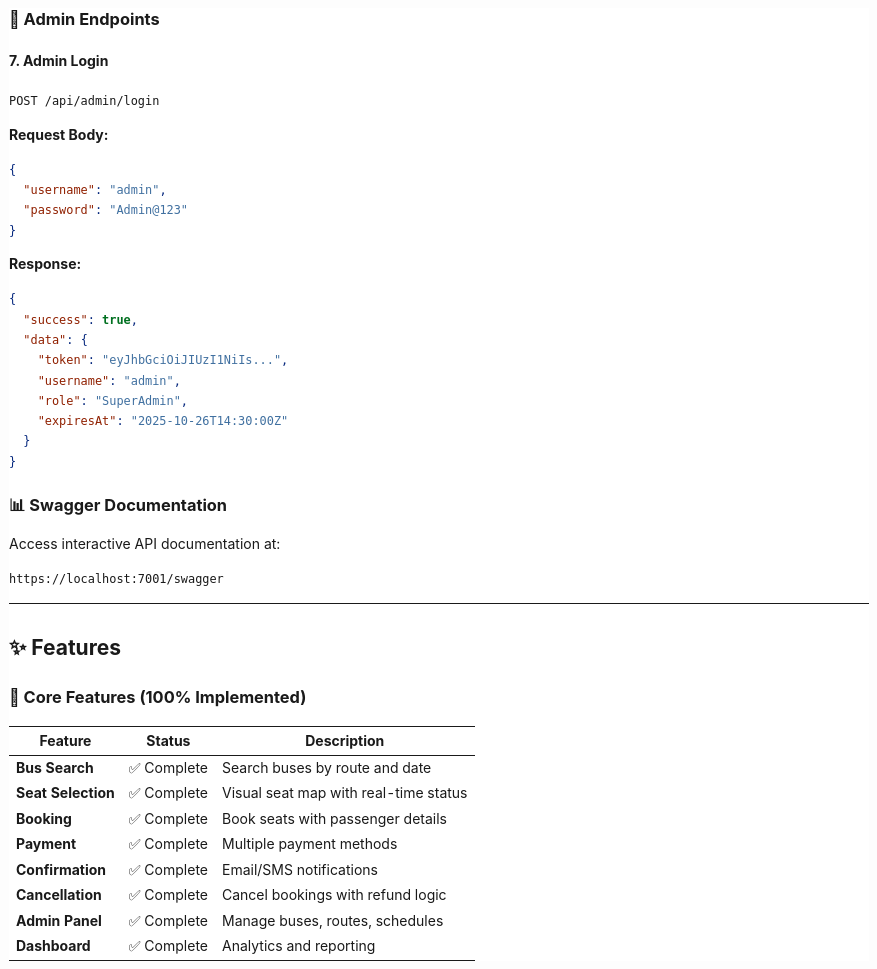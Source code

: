 ### 🔐 Admin Endpoints

#### 7. Admin Login

```http
POST /api/admin/login
```

**Request Body:**
```json
{
  "username": "admin",
  "password": "Admin@123"
}
```

**Response:**
```json
{
  "success": true,
  "data": {
    "token": "eyJhbGciOiJIUzI1NiIs...",
    "username": "admin",
    "role": "SuperAdmin",
    "expiresAt": "2025-10-26T14:30:00Z"
  }
}
```

### 📊 Swagger Documentation

Access interactive API documentation at:
```
https://localhost:7001/swagger
```

---

## ✨ Features

### 🎯 Core Features (100% Implemented)

| Feature | Status | Description |
|---------|--------|-------------|
| **Bus Search** | ✅ Complete | Search buses by route and date |
| **Seat Selection** | ✅ Complete | Visual seat map with real-time status |
| **Booking** | ✅ Complete | Book seats with passenger details |
| **Payment** | ✅ Complete | Multiple payment methods |
| **Confirmation** | ✅ Complete | Email/SMS notifications |
| **Cancellation** | ✅ Complete | Cancel bookings with refund logic |
| **Admin Panel** | ✅ Complete | Manage buses, routes, schedules |
| **Dashboard** | ✅ Complete | Analytics and reporting |
